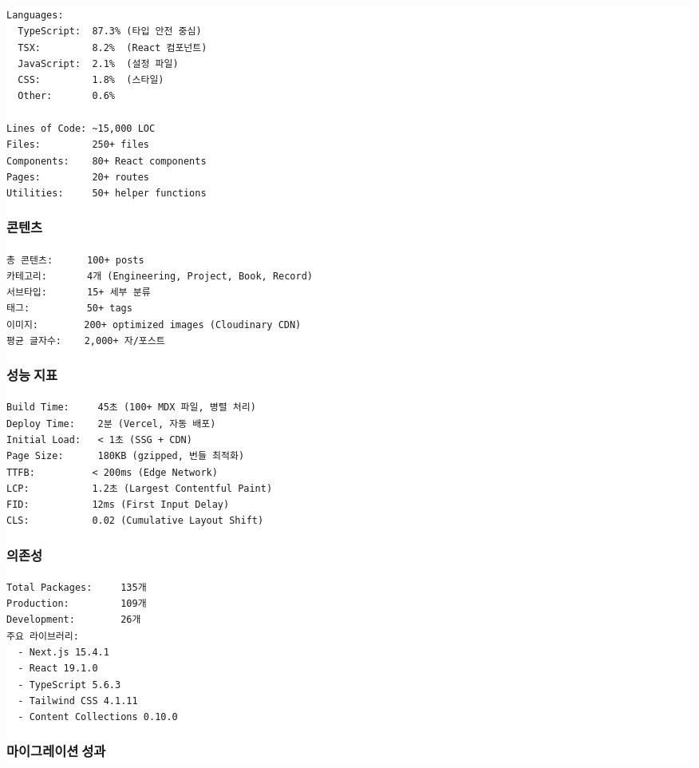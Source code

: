 ```
Languages:
  TypeScript:  87.3% (타입 안전 중심)
  TSX:         8.2%  (React 컴포넌트)
  JavaScript:  2.1%  (설정 파일)
  CSS:         1.8%  (스타일)
  Other:       0.6%

Lines of Code: ~15,000 LOC
Files:         250+ files
Components:    80+ React components
Pages:         20+ routes
Utilities:     50+ helper functions
```

### 콘텐츠

```
총 콘텐츠:      100+ posts
카테고리:       4개 (Engineering, Project, Book, Record)
서브타입:       15+ 세부 분류
태그:          50+ tags
이미지:        200+ optimized images (Cloudinary CDN)
평균 글자수:    2,000+ 자/포스트
```

### 성능 지표

```
Build Time:     45초 (100+ MDX 파일, 병렬 처리)
Deploy Time:    2분 (Vercel, 자동 배포)
Initial Load:   < 1초 (SSG + CDN)
Page Size:      180KB (gzipped, 번들 최적화)
TTFB:          < 200ms (Edge Network)
LCP:           1.2초 (Largest Contentful Paint)
FID:           12ms (First Input Delay)
CLS:           0.02 (Cumulative Layout Shift)
```

### 의존성

```
Total Packages:     135개
Production:         109개
Development:        26개
주요 라이브러리:
  - Next.js 15.4.1
  - React 19.1.0
  - TypeScript 5.6.3
  - Tailwind CSS 4.1.11
  - Content Collections 0.10.0
```

### 마이그레이션 성과
